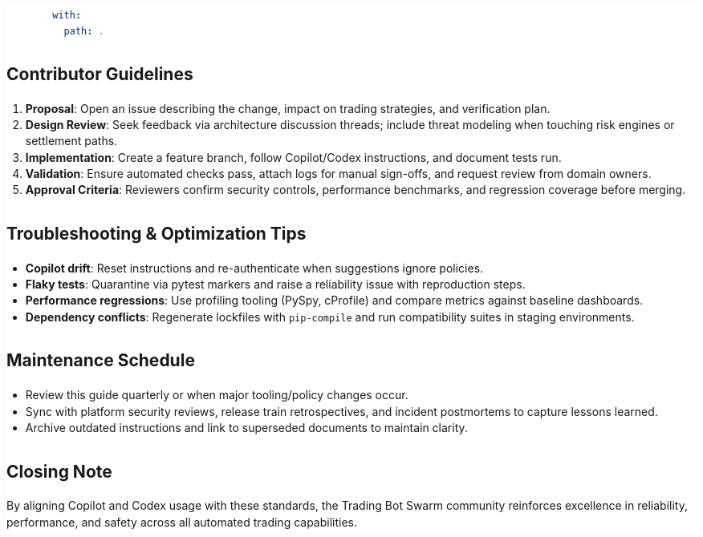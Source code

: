 ```yaml
        with:
          path: .
```

## Contributor Guidelines
1. **Proposal**: Open an issue describing the change, impact on trading strategies, and verification plan.
2. **Design Review**: Seek feedback via architecture discussion threads; include threat modeling when touching risk engines or settlement paths.
3. **Implementation**: Create a feature branch, follow Copilot/Codex instructions, and document tests run.
4. **Validation**: Ensure automated checks pass, attach logs for manual sign-offs, and request review from domain owners.
5. **Approval Criteria**: Reviewers confirm security controls, performance benchmarks, and regression coverage before merging.

## Troubleshooting & Optimization Tips
- **Copilot drift**: Reset instructions and re-authenticate when suggestions ignore policies.
- **Flaky tests**: Quarantine via pytest markers and raise a reliability issue with reproduction steps.
- **Performance regressions**: Use profiling tooling (PySpy, cProfile) and compare metrics against baseline dashboards.
- **Dependency conflicts**: Regenerate lockfiles with `pip-compile` and run compatibility suites in staging environments.

## Maintenance Schedule
- Review this guide quarterly or when major tooling/policy changes occur.
- Sync with platform security reviews, release train retrospectives, and incident postmortems to capture lessons learned.
- Archive outdated instructions and link to superseded documents to maintain clarity.

## Closing Note
By aligning Copilot and Codex usage with these standards, the Trading Bot Swarm community reinforces excellence in reliability, performance, and safety across all automated trading capabilities.
